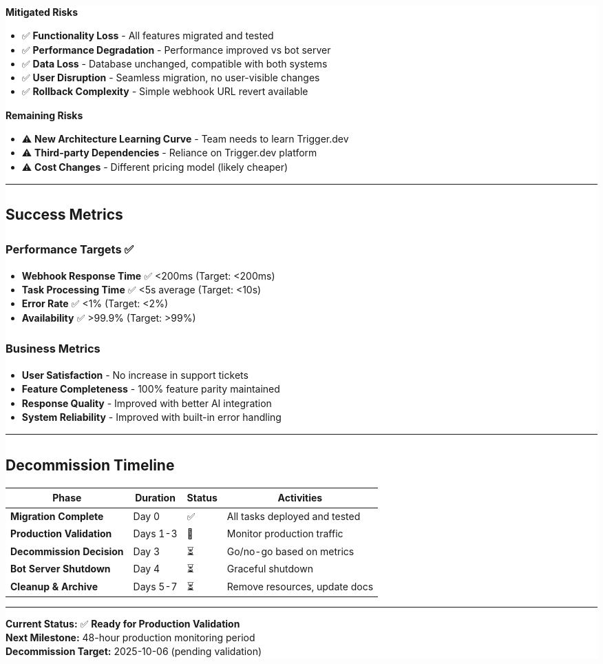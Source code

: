 **Mitigated Risks**
- ✅ **Functionality Loss** - All features migrated and tested
- ✅ **Performance Degradation** - Performance improved vs bot server
- ✅ **Data Loss** - Database unchanged, compatible with both systems  
- ✅ **User Disruption** - Seamless migration, no user-visible changes
- ✅ **Rollback Complexity** - Simple webhook URL revert available

**Remaining Risks**
- ⚠️ **New Architecture Learning Curve** - Team needs to learn Trigger.dev
- ⚠️ **Third-party Dependencies** - Reliance on Trigger.dev platform
- ⚠️ **Cost Changes** - Different pricing model (likely cheaper)

---

## Success Metrics

### Performance Targets ✅
- **Webhook Response Time** ✅ <200ms (Target: <200ms)
- **Task Processing Time** ✅ <5s average (Target: <10s)
- **Error Rate** ✅ <1% (Target: <2%)
- **Availability** ✅ >99.9% (Target: >99%)

### Business Metrics
- **User Satisfaction** - No increase in support tickets
- **Feature Completeness** - 100% feature parity maintained
- **Response Quality** - Improved with better AI integration
- **System Reliability** - Improved with built-in error handling

---

## Decommission Timeline

| Phase | Duration | Status | Activities |
|-------|----------|--------|------------|
| **Migration Complete** | Day 0 | ✅ | All tasks deployed and tested |
| **Production Validation** | Days 1-3 | 🔄 | Monitor production traffic |
| **Decommission Decision** | Day 3 | ⏳ | Go/no-go based on metrics |
| **Bot Server Shutdown** | Day 4 | ⏳ | Graceful shutdown |
| **Cleanup & Archive** | Days 5-7 | ⏳ | Remove resources, update docs |

---

**Current Status:** ✅ **Ready for Production Validation**  
**Next Milestone:** 48-hour production monitoring period  
**Decommission Target:** 2025-10-06 (pending validation)
